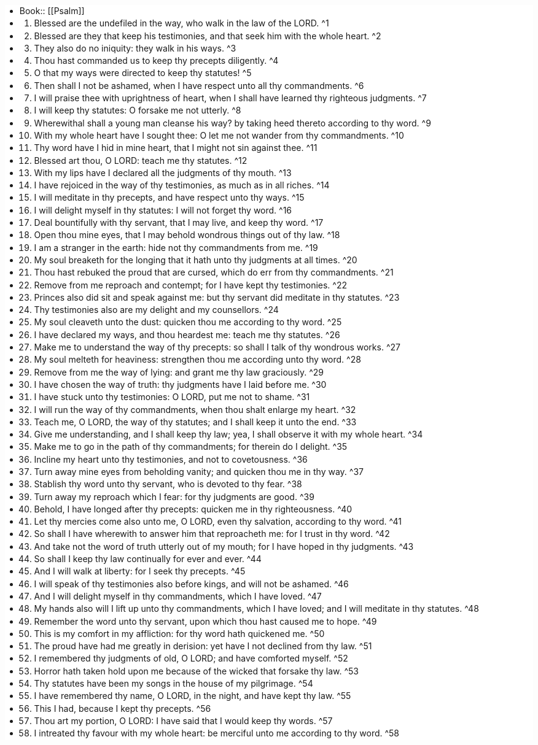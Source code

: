 - Book:: [[Psalm]]
- 1. Blessed are the undefiled in the way, who walk in the law of the LORD. ^1
- 2. Blessed are they that keep his testimonies, and that seek him with the whole heart. ^2
- 3. They also do no iniquity: they walk in his ways. ^3
- 4. Thou hast commanded us to keep thy precepts diligently. ^4
- 5. O that my ways were directed to keep thy statutes! ^5
- 6. Then shall I not be ashamed, when I have respect unto all thy commandments. ^6
- 7. I will praise thee with uprightness of heart, when I shall have learned thy righteous judgments. ^7
- 8. I will keep thy statutes: O forsake me not utterly. ^8
- 9. Wherewithal shall a young man cleanse his way? by taking heed thereto according to thy word. ^9
- 10. With my whole heart have I sought thee: O let me not wander from thy commandments. ^10
- 11. Thy word have I hid in mine heart, that I might not sin against thee. ^11
- 12. Blessed art thou, O LORD: teach me thy statutes. ^12
- 13. With my lips have I declared all the judgments of thy mouth. ^13
- 14. I have rejoiced in the way of thy testimonies, as much as in all riches. ^14
- 15. I will meditate in thy precepts, and have respect unto thy ways. ^15
- 16. I will delight myself in thy statutes: I will not forget thy word. ^16
- 17. Deal bountifully with thy servant, that I may live, and keep thy word. ^17
- 18. Open thou mine eyes, that I may behold wondrous things out of thy law. ^18
- 19. I am a stranger in the earth: hide not thy commandments from me. ^19
- 20. My soul breaketh for the longing that it hath unto thy judgments at all times. ^20
- 21. Thou hast rebuked the proud that are cursed, which do err from thy commandments. ^21
- 22. Remove from me reproach and contempt; for I have kept thy testimonies. ^22
- 23. Princes also did sit and speak against me: but thy servant did meditate in thy statutes. ^23
- 24. Thy testimonies also are my delight and my counsellors. ^24
- 25. My soul cleaveth unto the dust: quicken thou me according to thy word. ^25
- 26. I have declared my ways, and thou heardest me: teach me thy statutes. ^26
- 27. Make me to understand the way of thy precepts: so shall I talk of thy wondrous works. ^27
- 28. My soul melteth for heaviness: strengthen thou me according unto thy word. ^28
- 29. Remove from me the way of lying: and grant me thy law graciously. ^29
- 30. I have chosen the way of truth: thy judgments have I laid before me. ^30
- 31. I have stuck unto thy testimonies: O LORD, put me not to shame. ^31
- 32. I will run the way of thy commandments, when thou shalt enlarge my heart. ^32
- 33. Teach me, O LORD, the way of thy statutes; and I shall keep it unto the end. ^33
- 34. Give me understanding, and I shall keep thy law; yea, I shall observe it with my whole heart. ^34
- 35. Make me to go in the path of thy commandments; for therein do I delight. ^35
- 36. Incline my heart unto thy testimonies, and not to covetousness. ^36
- 37. Turn away mine eyes from beholding vanity; and quicken thou me in thy way. ^37
- 38. Stablish thy word unto thy servant, who is devoted to thy fear. ^38
- 39. Turn away my reproach which I fear: for thy judgments are good. ^39
- 40. Behold, I have longed after thy precepts: quicken me in thy righteousness. ^40
- 41. Let thy mercies come also unto me, O LORD, even thy salvation, according to thy word. ^41
- 42. So shall I have wherewith to answer him that reproacheth me: for I trust in thy word. ^42
- 43. And take not the word of truth utterly out of my mouth; for I have hoped in thy judgments. ^43
- 44. So shall I keep thy law continually for ever and ever. ^44
- 45. And I will walk at liberty: for I seek thy precepts. ^45
- 46. I will speak of thy testimonies also before kings, and will not be ashamed. ^46
- 47. And I will delight myself in thy commandments, which I have loved. ^47
- 48. My hands also will I lift up unto thy commandments, which I have loved; and I will meditate in thy statutes. ^48
- 49. Remember the word unto thy servant, upon which thou hast caused me to hope. ^49
- 50. This is my comfort in my affliction: for thy word hath quickened me. ^50
- 51. The proud have had me greatly in derision: yet have I not declined from thy law. ^51
- 52. I remembered thy judgments of old, O LORD; and have comforted myself. ^52
- 53. Horror hath taken hold upon me because of the wicked that forsake thy law. ^53
- 54. Thy statutes have been my songs in the house of my pilgrimage. ^54
- 55. I have remembered thy name, O LORD, in the night, and have kept thy law. ^55
- 56. This I had, because I kept thy precepts. ^56
- 57. Thou art my portion, O LORD: I have said that I would keep thy words. ^57
- 58. I intreated thy favour with my whole heart: be merciful unto me according to thy word. ^58